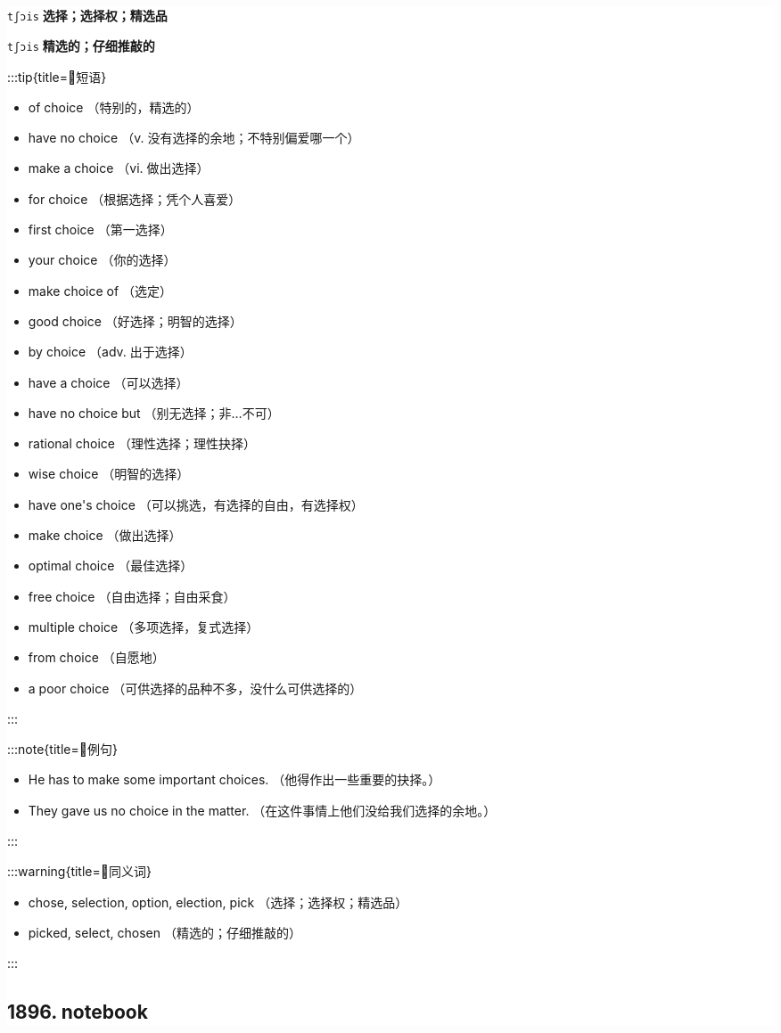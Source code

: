 `tʃɔis`  **选择；选择权；精选品**

`tʃɔis`  **精选的；仔细推敲的**

:::tip{title=🤩短语}

- of choice （特别的，精选的）

- have no choice （v. 没有选择的余地；不特别偏爱哪一个）

- make a choice （vi. 做出选择）

- for choice （根据选择；凭个人喜爱）

- first choice （第一选择）

- your choice （你的选择）

- make choice of （选定）

- good choice （好选择；明智的选择）

- by choice （adv. 出于选择）

- have a choice （可以选择）

- have no choice but （别无选择；非…不可）

- rational choice （理性选择；理性抉择）

- wise choice （明智的选择）

- have one's choice （可以挑选，有选择的自由，有选择权）

- make choice （做出选择）

- optimal choice （最佳选择）

- free choice （自由选择；自由采食）

- multiple choice （多项选择，复式选择）

- from choice （自愿地）

- a poor choice （可供选择的品种不多，没什么可供选择的）

:::

:::note{title=🎤例句}

- He has to make some important choices. （他得作出一些重要的抉择。）

- They gave us no choice in the matter. （在这件事情上他们没给我们选择的余地。）

:::

:::warning{title=🤔同义词}

- chose, selection, option, election, pick （选择；选择权；精选品）

- picked, select, chosen （精选的；仔细推敲的）

:::


## 1896. notebook
